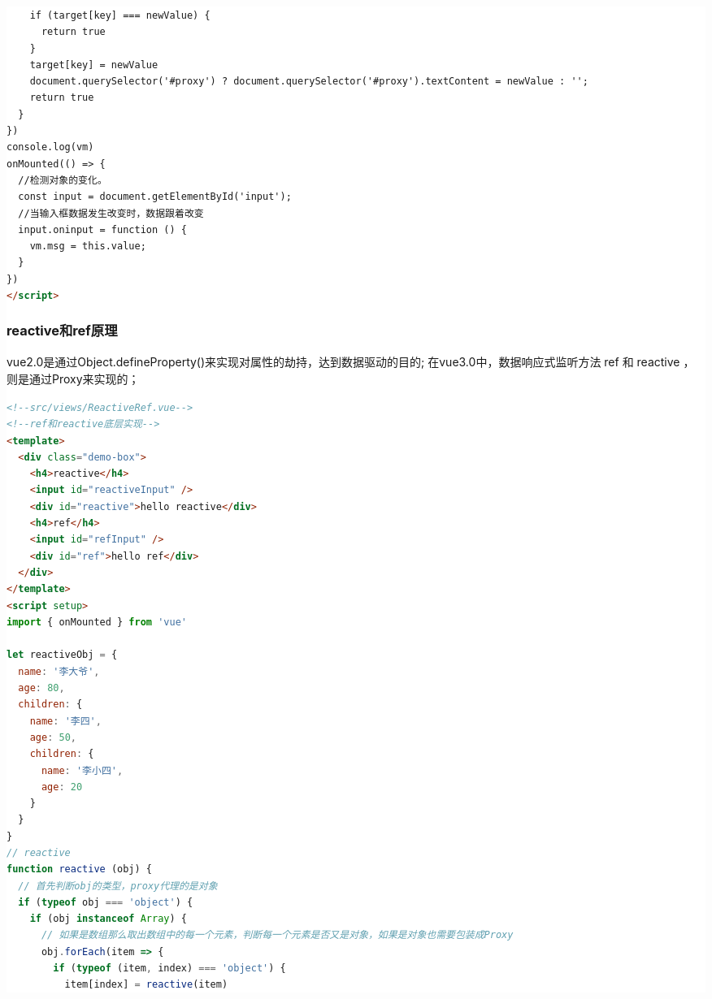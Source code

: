```html
    if (target[key] === newValue) {
      return true
    }
    target[key] = newValue
    document.querySelector('#proxy') ? document.querySelector('#proxy').textContent = newValue : '';
    return true
  }
})
console.log(vm)
onMounted(() => {
  //检测对象的变化。
  const input = document.getElementById('input');
  //当输入框数据发生改变时，数据跟着改变
  input.oninput = function () {
    vm.msg = this.value;
  }
})
</script>

```

### reactive和ref原理

vue2.0是通过Object.defineProperty()来实现对属性的劫持，达到数据驱动的目的;
在vue3.0中，数据响应式监听方法 ref 和 reactive ，则是通过Proxy来实现的；

```html
<!--src/views/ReactiveRef.vue-->
<!--ref和reactive底层实现-->
<template>
  <div class="demo-box">
    <h4>reactive</h4>
    <input id="reactiveInput" />
    <div id="reactive">hello reactive</div>
    <h4>ref</h4>
    <input id="refInput" />
    <div id="ref">hello ref</div>
  </div>
</template>
<script setup> 
import { onMounted } from 'vue'

let reactiveObj = {
  name: '李大爷',
  age: 80,
  children: {
    name: '李四',
    age: 50,
    children: {
      name: '李小四',
      age: 20
    }
  }
}
// reactive
function reactive (obj) {
  // 首先判断obj的类型，proxy代理的是对象
  if (typeof obj === 'object') {
    if (obj instanceof Array) {
      // 如果是数组那么取出数组中的每一个元素，判断每一个元素是否又是对象，如果是对象也需要包装成Proxy
      obj.forEach(item => {
        if (typeof (item, index) === 'object') {
          item[index] = reactive(item)
```